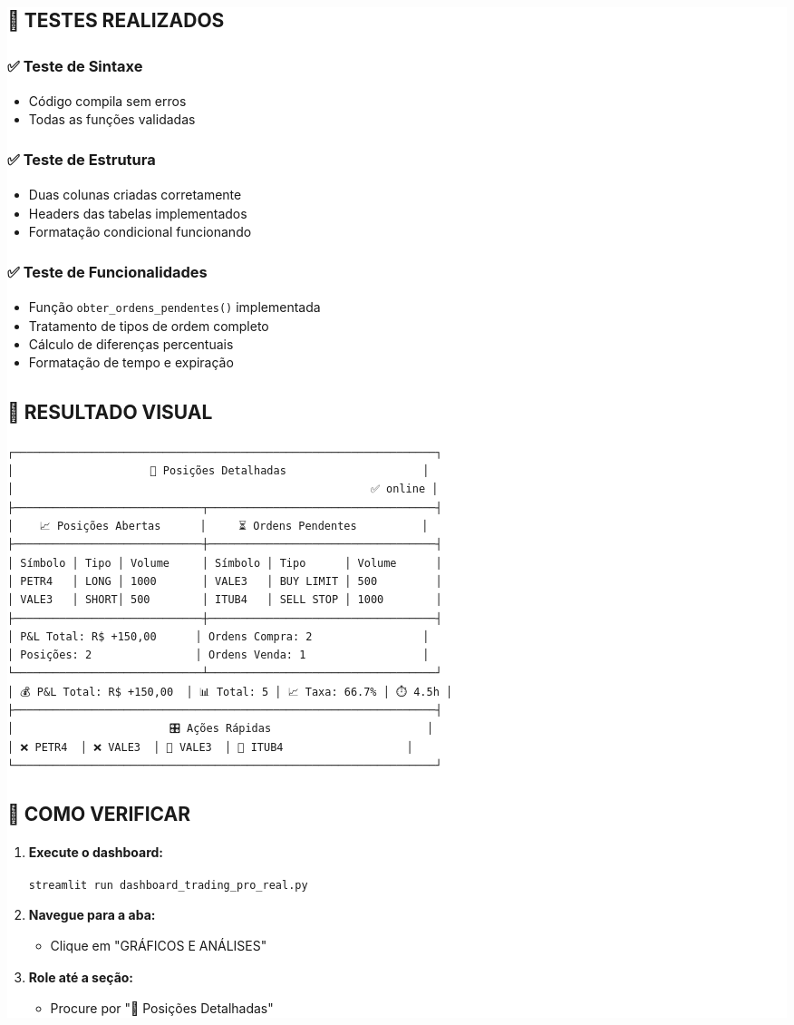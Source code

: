 ## 🧪 TESTES REALIZADOS

### ✅ **Teste de Sintaxe**
- Código compila sem erros
- Todas as funções validadas

### ✅ **Teste de Estrutura**
- Duas colunas criadas corretamente
- Headers das tabelas implementados
- Formatação condicional funcionando

### ✅ **Teste de Funcionalidades**
- Função `obter_ordens_pendentes()` implementada
- Tratamento de tipos de ordem completo
- Cálculo de diferenças percentuais
- Formatação de tempo e expiração

## 📱 RESULTADO VISUAL

```
┌─────────────────────────────────────────────────────────────────┐
│                     💼 Posições Detalhadas                     │
│                                                       ✅ online │
├─────────────────────────────┬───────────────────────────────────┤
│    📈 Posições Abertas      │     ⏳ Ordens Pendentes          │
├─────────────────────────────┼───────────────────────────────────┤
│ Símbolo │ Tipo │ Volume     │ Símbolo │ Tipo      │ Volume      │
│ PETR4   │ LONG │ 1000       │ VALE3   │ BUY LIMIT │ 500         │
│ VALE3   │ SHORT│ 500        │ ITUB4   │ SELL STOP │ 1000        │
├─────────────────────────────┼───────────────────────────────────┤
│ P&L Total: R$ +150,00      │ Ordens Compra: 2                 │
│ Posições: 2                │ Ordens Venda: 1                  │
└─────────────────────────────┴───────────────────────────────────┘
│ 💰 P&L Total: R$ +150,00  │ 📊 Total: 5 │ 📈 Taxa: 66.7% │ ⏱️ 4.5h │
├─────────────────────────────────────────────────────────────────┤
│                        🎛️ Ações Rápidas                        │
│ ❌ PETR4  │ ❌ VALE3  │ 🚫 VALE3  │ 🚫 ITUB4                   │
└─────────────────────────────────────────────────────────────────┘
```

## 🚀 COMO VERIFICAR

1. **Execute o dashboard:**
   ```bash
   streamlit run dashboard_trading_pro_real.py
   ```

2. **Navegue para a aba:**
   - Clique em "GRÁFICOS E ANÁLISES"

3. **Role até a seção:**
   - Procure por "💼 Posições Detalhadas"
